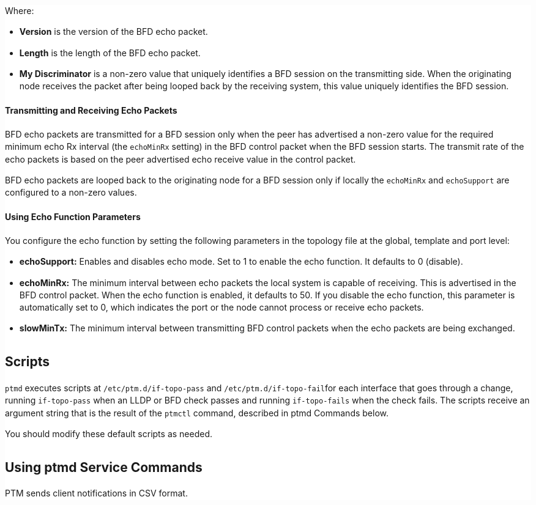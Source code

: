 Where:

  - **Version** is the version of the BFD echo packet.

  - **Length** is the length of the BFD echo packet.

  - **My Discriminator** is a non-zero value that uniquely identifies a
    BFD session on the transmitting side. When the originating node
    receives the packet after being looped back by the receiving system,
    this value uniquely identifies the BFD session.

#### <span>Transmitting and Receiving Echo Packets</span>

BFD echo packets are transmitted for a BFD session only when the peer
has advertised a non-zero value for the required minimum echo Rx
interval (the `echoMinRx` setting) in the BFD control packet when the
BFD session starts. The transmit rate of the echo packets is based on
the peer advertised echo receive value in the control packet.

BFD echo packets are looped back to the originating node for a BFD
session only if locally the `echoMinRx` and `echoSupport` are configured
to a non-zero values.

#### <span>Using Echo Function Parameters</span>

You configure the echo function by setting the following parameters in
the topology file at the global, template and port level:

  - **echoSupport:** Enables and disables echo mode. Set to 1 to enable
    the echo function. It defaults to 0 (disable).

  - **echoMinRx:** The minimum interval between echo packets the local
    system is capable of receiving. This is advertised in the BFD
    control packet. When the echo function is enabled, it defaults to
    50. If you disable the echo function, this parameter is
    automatically set to 0, which indicates the port or the node cannot
    process or receive echo packets.

  - **slowMinTx:** The minimum interval between transmitting BFD control
    packets when the echo packets are being exchanged.

## <span>Scripts</span>

`ptmd` executes scripts at `/etc/ptm.d/if-topo-pass` and
`/etc/ptm.d/if-topo-fail`for each interface that goes through a change,
running `if-topo-pass` when an LLDP or BFD check passes and running
`if-topo-fails` when the check fails. The scripts receive an argument
string that is the result of the `ptmctl` command, described in ptmd
Commands below.

You should modify these default scripts as needed.

## <span>Using ptmd Service Commands</span>

PTM sends client notifications in CSV format.
